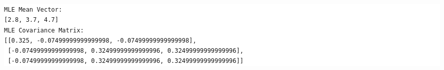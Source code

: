     MLE Mean Vector:
    [2.8, 3.7, 4.7]
    MLE Covariance Matrix:
    [[0.325, -0.07499999999999998, -0.07499999999999998],
     [-0.07499999999999998, 0.32499999999999996, 0.32499999999999996],
     [-0.07499999999999998, 0.32499999999999996, 0.32499999999999996]]



```python

```
